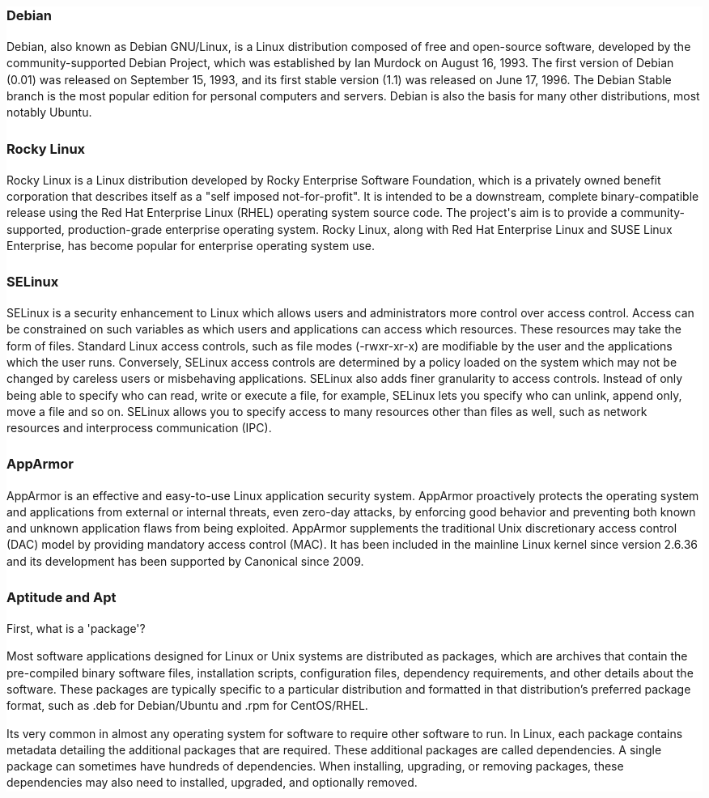 ### Debian
Debian, also known as Debian GNU/Linux, is a Linux distribution composed of free and open-source software, developed by the community-supported Debian Project, which was established by Ian Murdock on August 16, 1993. The first version of Debian (0.01) was released on September 15, 1993, and its first stable version (1.1) was released on June 17, 1996. The Debian Stable branch is the most popular edition for personal computers and servers. Debian is also the basis for many other distributions, most notably Ubuntu.

### Rocky Linux 
Rocky Linux is a Linux distribution developed by Rocky Enterprise Software Foundation, which is a privately owned benefit corporation that describes itself as a "self imposed not-for-profit". It is intended to be a downstream, complete binary-compatible release using the Red Hat Enterprise Linux (RHEL) operating system source code. The project's aim is to provide a community-supported, production-grade enterprise operating system. Rocky Linux, along with Red Hat Enterprise Linux and SUSE Linux Enterprise, has become popular for enterprise operating system use.

### SELinux
SELinux is a security enhancement to Linux which allows users and administrators more control over access control.
Access can be constrained on such variables as which users and applications can access which resources. These resources may take the form of files. Standard Linux access controls, such as file modes (-rwxr-xr-x) are modifiable by the user and the applications which the user runs. Conversely, SELinux access controls are determined by a policy loaded on the system which may not be changed by careless users or misbehaving applications. SELinux also adds finer granularity to access controls. Instead of only being able to specify who can read, write or execute a file, for example, SELinux lets you specify who can unlink, append only, move a file and so on. SELinux allows you to specify access to many resources other than files as well, such as network resources and interprocess communication (IPC).

### AppArmor
AppArmor is an effective and easy-to-use Linux application security system. AppArmor proactively protects the operating system and applications from external or internal threats, even zero-day attacks, by enforcing good behavior and preventing both known and unknown application flaws from being exploited. AppArmor supplements the traditional Unix discretionary access control (DAC) model by providing mandatory access control (MAC). It has been included in the mainline Linux kernel since version 2.6.36 and its development has been supported by Canonical since 2009.

### Aptitude and Apt

First, what is a 'package'?

Most software applications designed for Linux or Unix systems are distributed as packages, which are archives that contain the pre-compiled binary software files, installation scripts, configuration files, dependency requirements, and other details about the software. These packages are typically specific to a particular distribution and formatted in that distribution’s preferred package format, such as .deb for Debian/Ubuntu and .rpm for CentOS/RHEL.

Its very common in almost any operating system for software to require other software to run. In Linux, each package contains metadata detailing the additional packages that are required. These additional packages are called dependencies. A single package can sometimes have hundreds of dependencies. When installing, upgrading, or removing packages, these dependencies may also need to installed, upgraded, and optionally removed.
